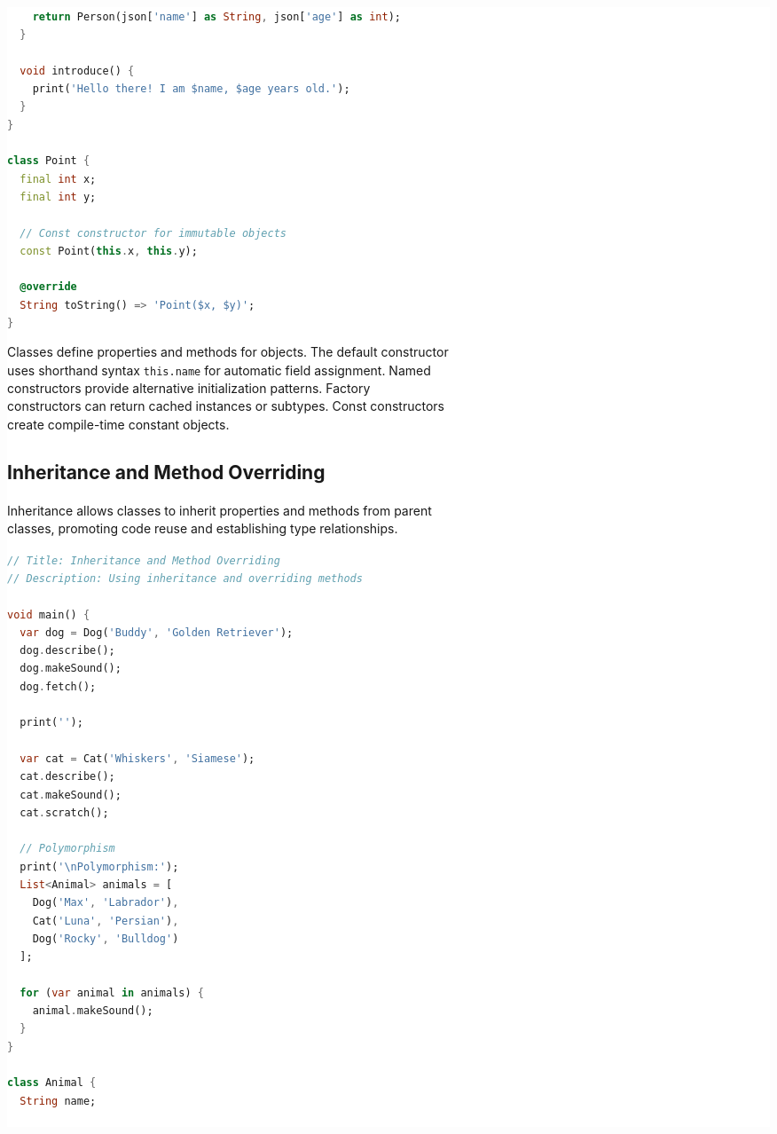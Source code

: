 ```dart
    return Person(json['name'] as String, json['age'] as int);
  }
  
  void introduce() {
    print('Hello there! I am $name, $age years old.');
  }
}

class Point {
  final int x;
  final int y;
  
  // Const constructor for immutable objects
  const Point(this.x, this.y);
  
  @override
  String toString() => 'Point($x, $y)';
}
```

Classes define properties and methods for objects. The default constructor  
uses shorthand syntax `this.name` for automatic field assignment. Named  
constructors provide alternative initialization patterns. Factory  
constructors can return cached instances or subtypes. Const constructors  
create compile-time constant objects.  

## Inheritance and Method Overriding

Inheritance allows classes to inherit properties and methods from parent  
classes, promoting code reuse and establishing type relationships.  

```dart
// Title: Inheritance and Method Overriding
// Description: Using inheritance and overriding methods

void main() {
  var dog = Dog('Buddy', 'Golden Retriever');
  dog.describe();
  dog.makeSound();
  dog.fetch();
  
  print('');
  
  var cat = Cat('Whiskers', 'Siamese');
  cat.describe();
  cat.makeSound();
  cat.scratch();
  
  // Polymorphism
  print('\nPolymorphism:');
  List<Animal> animals = [
    Dog('Max', 'Labrador'),
    Cat('Luna', 'Persian'),
    Dog('Rocky', 'Bulldog')
  ];
  
  for (var animal in animals) {
    animal.makeSound();
  }
}

class Animal {
  String name;
  
```